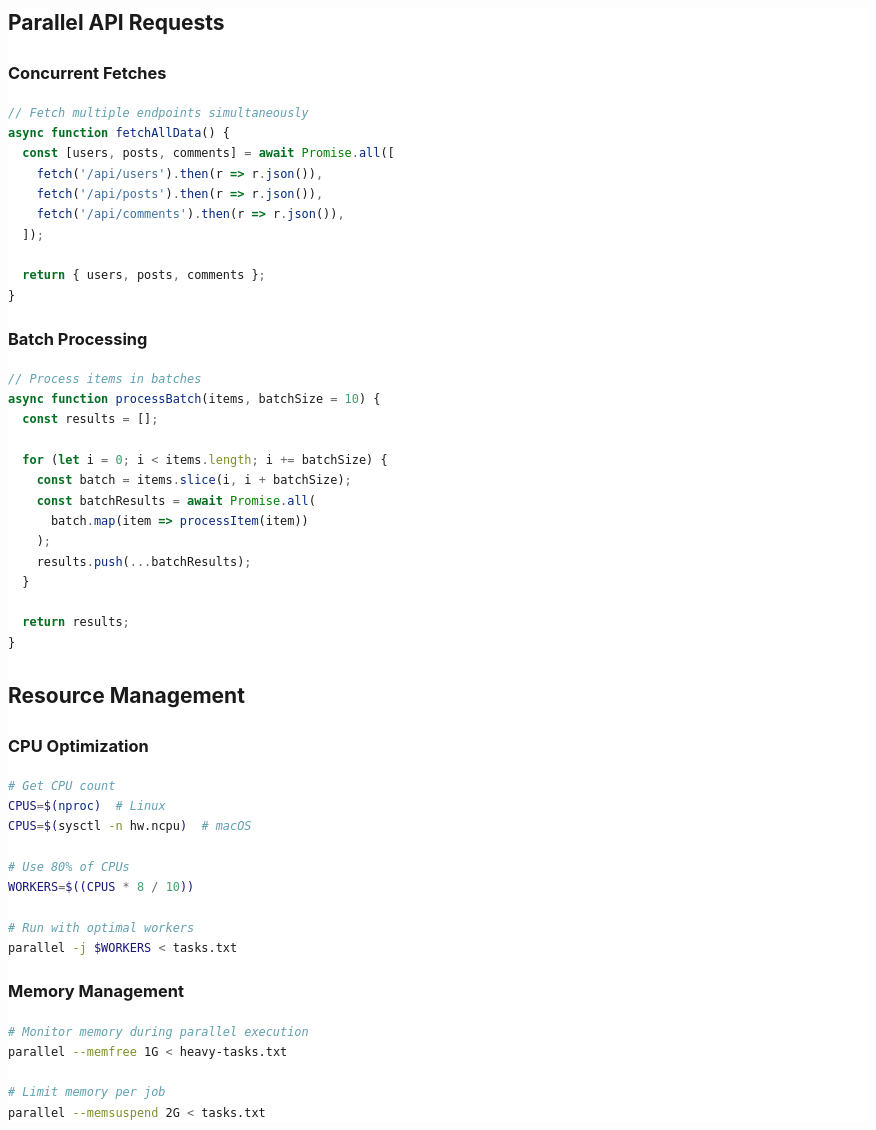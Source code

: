 ## Parallel API Requests

### Concurrent Fetches
```javascript
// Fetch multiple endpoints simultaneously
async function fetchAllData() {
  const [users, posts, comments] = await Promise.all([
    fetch('/api/users').then(r => r.json()),
    fetch('/api/posts').then(r => r.json()),
    fetch('/api/comments').then(r => r.json()),
  ]);
  
  return { users, posts, comments };
}
```

### Batch Processing
```javascript
// Process items in batches
async function processBatch(items, batchSize = 10) {
  const results = [];
  
  for (let i = 0; i < items.length; i += batchSize) {
    const batch = items.slice(i, i + batchSize);
    const batchResults = await Promise.all(
      batch.map(item => processItem(item))
    );
    results.push(...batchResults);
  }
  
  return results;
}
```

## Resource Management

### CPU Optimization
```bash
# Get CPU count
CPUS=$(nproc)  # Linux
CPUS=$(sysctl -n hw.ncpu)  # macOS

# Use 80% of CPUs
WORKERS=$((CPUS * 8 / 10))

# Run with optimal workers
parallel -j $WORKERS < tasks.txt
```

### Memory Management
```bash
# Monitor memory during parallel execution
parallel --memfree 1G < heavy-tasks.txt

# Limit memory per job
parallel --memsuspend 2G < tasks.txt
```

